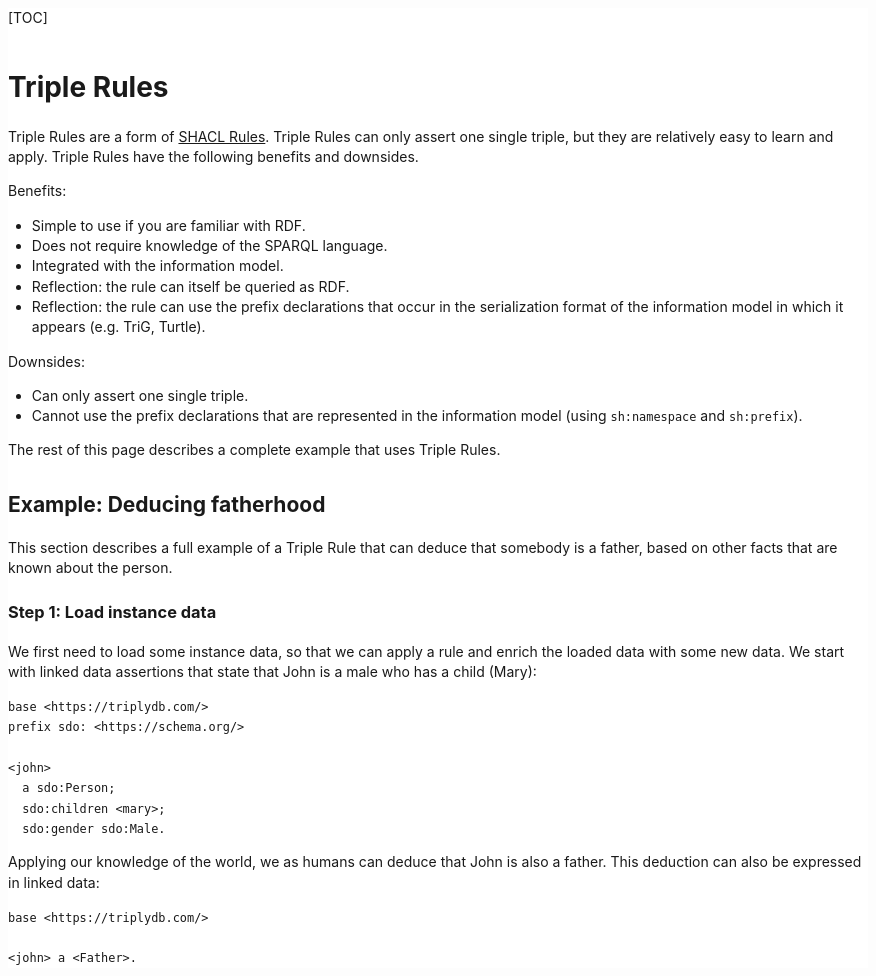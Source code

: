 [TOC]

# Triple Rules

Triple Rules are a form of [SHACL Rules](./index.md). Triple Rules can only assert one single triple, but they are relatively easy to learn and apply. Triple Rules have the following benefits and downsides.

Benefits:

- Simple to use if you are familiar with RDF.
- Does not require knowledge of the SPARQL language.
- Integrated with the information model.
- Reflection: the rule can itself be queried as RDF.
- Reflection: the rule can use the prefix declarations that occur in the serialization format of the information model in which it appears (e.g. TriG, Turtle).

Downsides:

- Can only assert one single triple.
- Cannot use the prefix declarations that are represented in the information model (using `sh:namespace` and `sh:prefix`).

The rest of this page describes a complete example that uses Triple Rules.



## Example: Deducing fatherhood

This section describes a full example of a Triple Rule that can deduce that somebody is a father, based on other facts that are known about the person.


### Step 1: Load instance data

We first need to load some instance data, so that we can apply a rule and enrich the loaded data with some new data. We start with linked data assertions that state that John is a male who has a child (Mary):

```turtle
base <https://triplydb.com/>
prefix sdo: <https://schema.org/>

<john>
  a sdo:Person;
  sdo:children <mary>;
  sdo:gender sdo:Male.
```

Applying our knowledge of the world, we as humans can deduce that John is also a father. This deduction can also be expressed in linked data:

```turtle
base <https://triplydb.com/>

<john> a <Father>.
```
